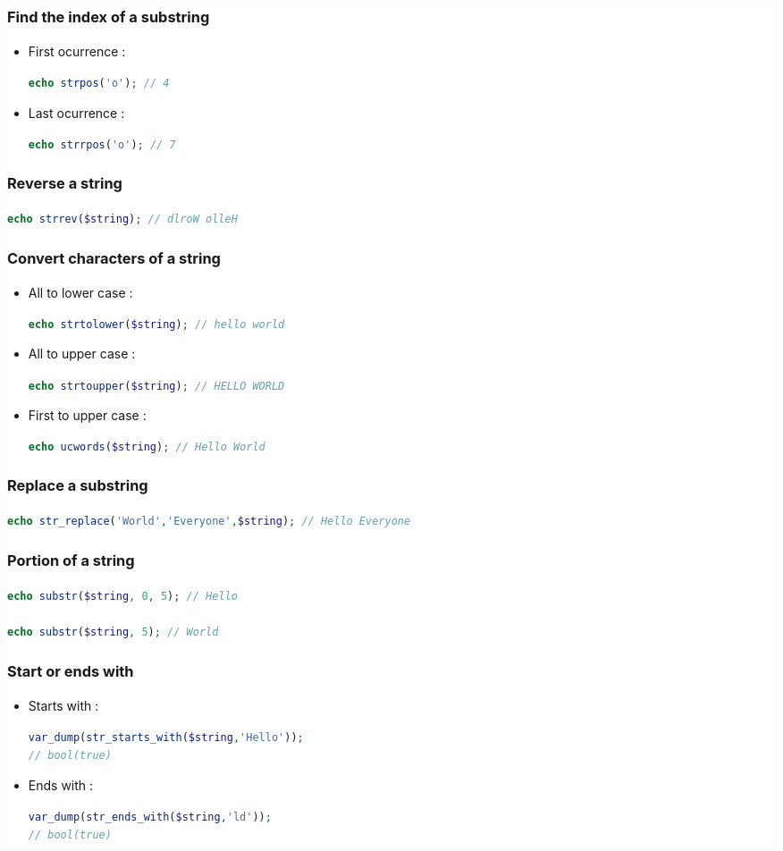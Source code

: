 ### Find the index of a substring

- First ocurrence
  :
  ```php
  echo strpos('o'); // 4
  ```
- Last ocurrence
  :
  ```php
  echo strrpos('o'); // 7
  ```

### Reverse a string

```php
echo strrev($string); // dlroW olleH
```

### Convert characters of a string

- All to lower case
  :
  ```php
  echo strtolower($string); // hello world
  ```
- All to upper case
  :
  ```php
  echo strtoupper($string); // HELLO WORLD
  ```
- First to upper case
  :
  ```php
  echo ucwords($string); // Hello World
  ```

### Replace a substring

```php
echo str_replace('World','Everyone',$string); // Hello Everyone
```

### Portion of a string

```php
echo substr($string, 0, 5); // Hello

echo substr($string, 5); // World
```

### Start or ends with

- Starts with
  :
  ```php
  var_dump(str_starts_with($string,'Hello'));
  // bool(true)
  ```
- Ends with
  :
  ```php
  var_dump(str_ends_with($string,'ld'));
  // bool(true)
  ```
